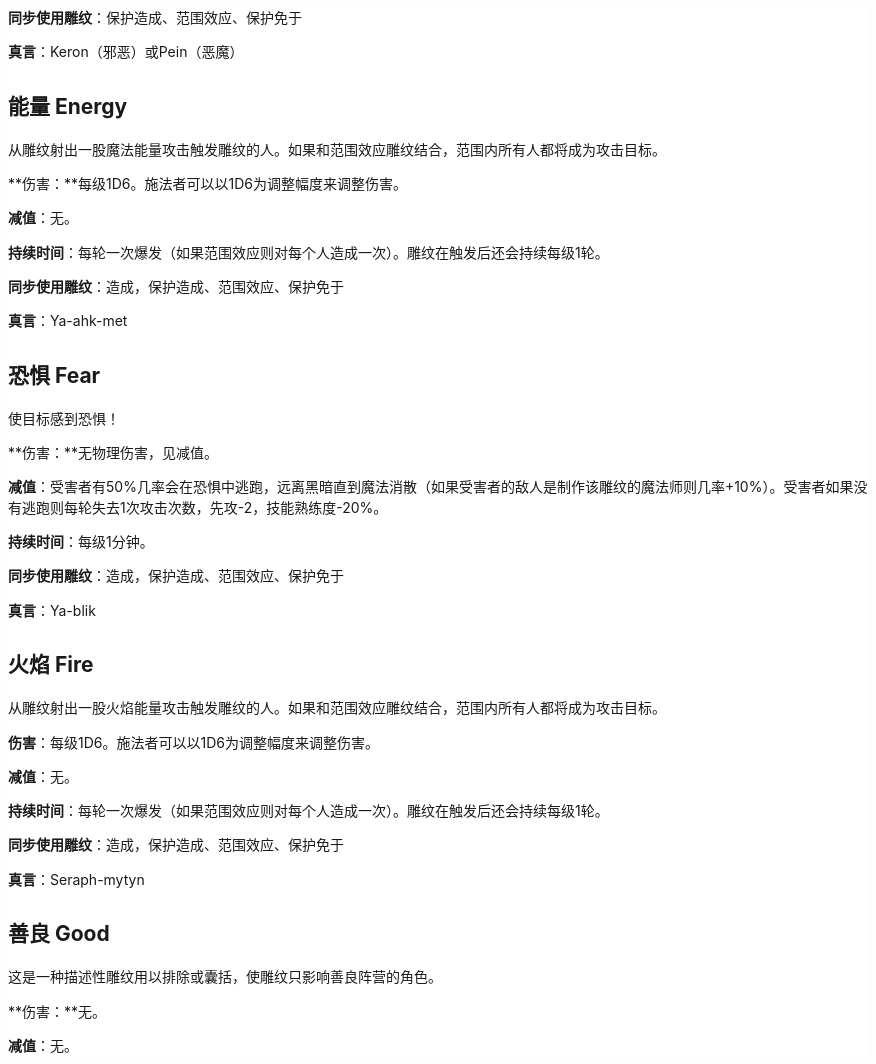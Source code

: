 **同步使用雕纹**：保护造成、范围效应、保护免于

**真言**：Keron（邪恶）或Pein（恶魔）



## 能量 Energy

从雕纹射出一股魔法能量攻击触发雕纹的人。如果和范围效应雕纹结合，范围内所有人都将成为攻击目标。

**伤害：**每级1D6。施法者可以以1D6为调整幅度来调整伤害。

**减值**：无。

**持续时间**：每轮一次爆发（如果范围效应则对每个人造成一次）。雕纹在触发后还会持续每级1轮。

**同步使用雕纹**：造成，保护造成、范围效应、保护免于

**真言**：Ya-ahk-met



## 恐惧 Fear

使目标感到恐惧！

**伤害：**无物理伤害，见减值。

**减值**：受害者有50%几率会在恐惧中逃跑，远离黑暗直到魔法消散（如果受害者的敌人是制作该雕纹的魔法师则几率+10%）。受害者如果没有逃跑则每轮失去1次攻击次数，先攻-2，技能熟练度-20%。

**持续时间**：每级1分钟。

**同步使用雕纹**：造成，保护造成、范围效应、保护免于

**真言**：Ya-blik



## 火焰 Fire

从雕纹射出一股火焰能量攻击触发雕纹的人。如果和范围效应雕纹结合，范围内所有人都将成为攻击目标。

**伤害**：每级1D6。施法者可以以1D6为调整幅度来调整伤害。

**减值**：无。

**持续时间**：每轮一次爆发（如果范围效应则对每个人造成一次）。雕纹在触发后还会持续每级1轮。

**同步使用雕纹**：造成，保护造成、范围效应、保护免于

**真言**：Seraph-mytyn



## 善良 Good

这是一种描述性雕纹用以排除或囊括，使雕纹只影响善良阵营的角色。

**伤害：**无。

**减值**：无。
